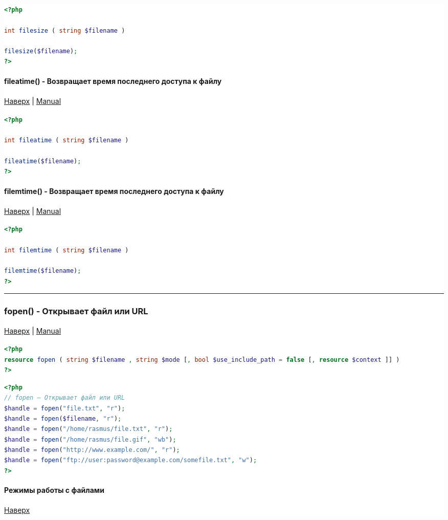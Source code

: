 ```php
<?php 

int filesize ( string $filename )

filesize($filename);
?>
```
#### <a name="fileatime"></a> fileatime() - Возвращает время последнего доступа к файлу
[Наверх](#Up) | [Manual](http://ua2.php.net/manual/ru/function.fileatime.php)

```php
<?php 

int fileatime ( string $filename )

fileatime($filename);
?>
```
#### <a name="filemtime"></a> filemtime() - Возвращает время последнего доступа к файлу
[Наверх](#Up) | [Manual](http://ua2.php.net/manual/ru/function.fileatime.php)

```php
<?php 

int filemtime ( string $filename )

filemtime($filename);
?>
```
***
### <a name="fopen"></a> fopen() - Открывает файл или URL 
[Наверх](#Up) | [Manual](http://ua2.php.net/manual/ru/function.fopen.php)

```php
<?php 
resource fopen ( string $filename , string $mode [, bool $use_include_path = false [, resource $context ]] )
?>
```

```php
<?php 
// fopen — Открывает файл или URL
$handle = fopen("file.txt", "r");
$handle = fopen($filename, "r");
$handle = fopen("/home/rasmus/file.txt", "r");
$handle = fopen("/home/rasmus/file.gif", "wb");
$handle = fopen("http://www.example.com/", "r");
$handle = fopen("ftp://user:password@example.com/somefile.txt", "w");
?>
```
#### <a name="rrf"></a> Режимы работы с файлами  
[Наверх](#Up)
